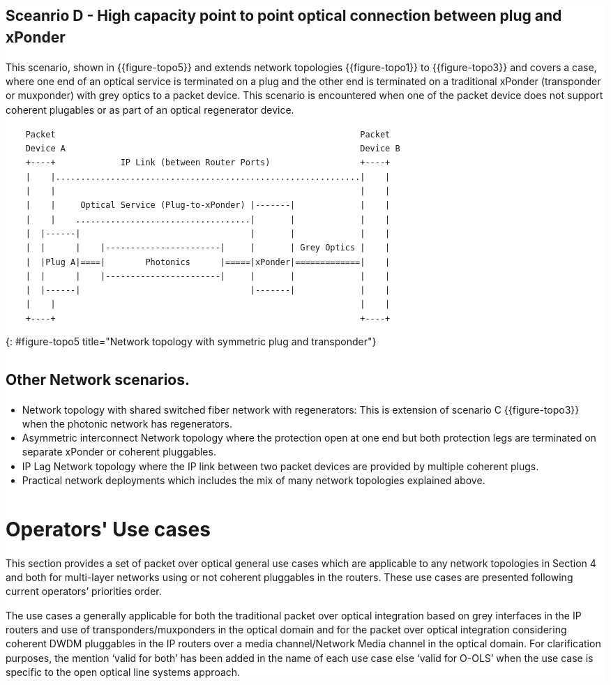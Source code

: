 

## Sceanrio D - High capacity point to point optical connection between plug and xPonder

This scenario, shown in {{figure-topo5}} and extends network topologies {{figure-topo1}} to {{figure-topo3}} and covers a case, where one end of an optical service is terminated on a plug and the other end is terminated on a traditional xPonder (transponder or muxponder) with grey optics to a packet device. This scenario is encountered when one of the packet device does not support coherent plugables or as part of an optical regenerator device.

~~~
    Packet                                                             Packet
    Device A                                                           Device B
    +----+             IP Link (between Router Ports)                  +----+
    |    |.............................................................|    |
    |    |                                                             |    |
    |    |     Optical Service (Plug-to-xPonder) |-------|             |    |
    |    |    ...................................|       |             |    |
    |  |------|                                  |       |             |    |
    |  |      |    |-----------------------|     |       | Grey Optics |    |
    |  |Plug A|====|        Photonics      |=====|xPonder|=============|    |
    |  |      |    |-----------------------|     |       |             |    |
    |  |------|                                  |-------|             |    |
    |    |                                                             |    |
    +----+                                                             +----+

~~~
{: #figure-topo5 title="Network topology with symmetric plug and transponder"}

## Other Network scenarios.

* Network topology with shared switched fiber network with regenerators: This is extension of scenario C {{figure-topo3}} when the photonic network has regenerators.
* Asymmetric interconnect Network topology where the protection open at one end but both protection legs are terminated on separate xPonder or coherent pluggables.
* IP Lag Network topology where the IP link between two packet devices are provided by multiple coherent plugs.
* Practical network deployments which includes the mix of many network topologies explained above.

# Operators' Use cases

This section provides a set of packet over optical general use cases which are applicable to any network topologies in Section 4 and both for multi-layer networks using or not coherent pluggables in the routers. These use cases are presented following current operators’ priorities order.

The use cases a generally applicable for both the traditional packet over optical integration based on grey interfaces in the IP routers and use of transponders/muxponders in the optical domain and for the packet over optical integration considering coherent DWDM pluggables in the IP routers over a media channel/Network Media channel in the optical domain. For clarification purposes, the mention ‘valid for both’ has been added in the name of each use case else ‘valid for O-OLS’ when the use case is specific to the open optical line systems approach.
